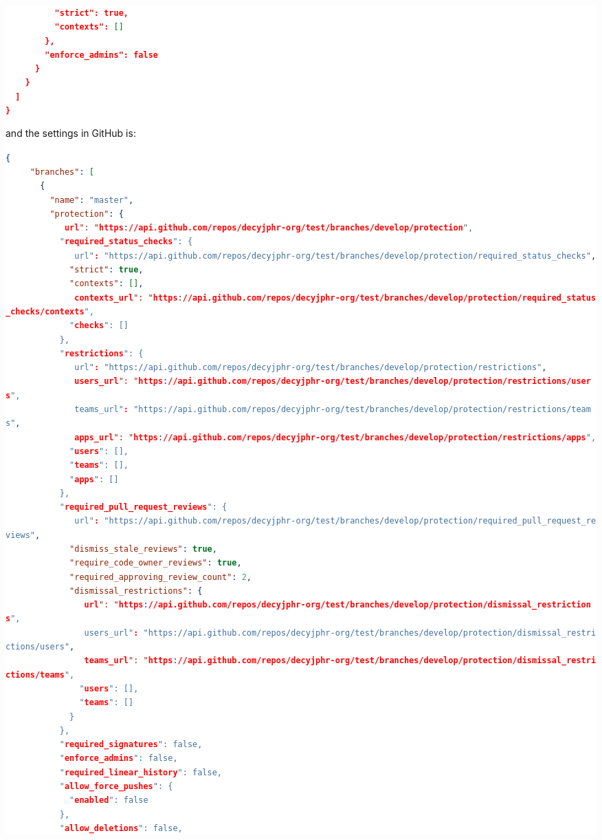 ```json
          "strict": true,
          "contexts": []
        },
        "enforce_admins": false
      }
    }
  ]
}
```

and the settings in GitHub is:
```json
{
     "branches": [
       {
         "name": "master",
         "protection": {
            url": "https://api.github.com/repos/decyjphr-org/test/branches/develop/protection",
           "required_status_checks": {
              url": "https://api.github.com/repos/decyjphr-org/test/branches/develop/protection/required_status_checks",
             "strict": true,
             "contexts": [],
              contexts_url": "https://api.github.com/repos/decyjphr-org/test/branches/develop/protection/required_status_checks/contexts",
             "checks": []
           },
           "restrictions": {
              url": "https://api.github.com/repos/decyjphr-org/test/branches/develop/protection/restrictions",
              users_url": "https://api.github.com/repos/decyjphr-org/test/branches/develop/protection/restrictions/users",
              teams_url": "https://api.github.com/repos/decyjphr-org/test/branches/develop/protection/restrictions/teams",
              apps_url": "https://api.github.com/repos/decyjphr-org/test/branches/develop/protection/restrictions/apps",
             "users": [],
             "teams": [],
             "apps": []
           },
           "required_pull_request_reviews": {
              url": "https://api.github.com/repos/decyjphr-org/test/branches/develop/protection/required_pull_request_reviews",
             "dismiss_stale_reviews": true,
             "require_code_owner_reviews": true,
             "required_approving_review_count": 2,
             "dismissal_restrictions": {
                url": "https://api.github.com/repos/decyjphr-org/test/branches/develop/protection/dismissal_restrictions",
                users_url": "https://api.github.com/repos/decyjphr-org/test/branches/develop/protection/dismissal_restrictions/users",
                teams_url": "https://api.github.com/repos/decyjphr-org/test/branches/develop/protection/dismissal_restrictions/teams",
               "users": [],
               "teams": []
             }
           },
           "required_signatures": false,
           "enforce_admins": false,
           "required_linear_history": false,
           "allow_force_pushes": {
             "enabled": false
           },
           "allow_deletions": false,
```